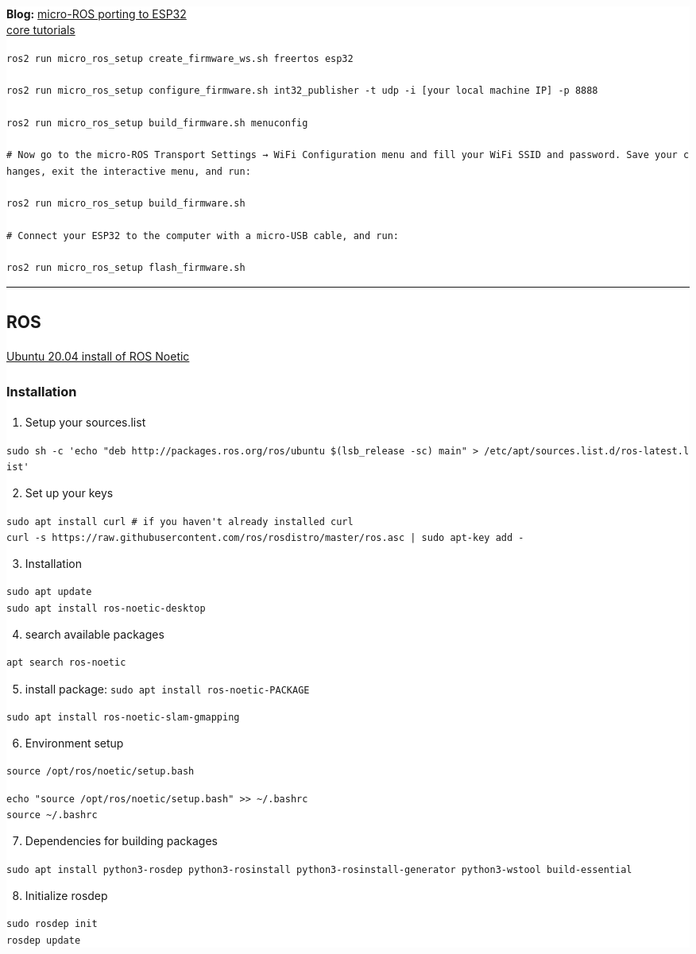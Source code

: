 **Blog:** [micro-ROS porting to ESP32](https://discourse.ros.org/t/micro-ros-porting-to-esp32/16101)<br>
[core tutorials](https://micro.ros.org//docs/tutorials/core/overview/)<br>

```
ros2 run micro_ros_setup create_firmware_ws.sh freertos esp32

ros2 run micro_ros_setup configure_firmware.sh int32_publisher -t udp -i [your local machine IP] -p 8888

ros2 run micro_ros_setup build_firmware.sh menuconfig

# Now go to the micro-ROS Transport Settings → WiFi Configuration menu and fill your WiFi SSID and password. Save your changes, exit the interactive menu, and run:

ros2 run micro_ros_setup build_firmware.sh

# Connect your ESP32 to the computer with a micro-USB cable, and run:

ros2 run micro_ros_setup flash_firmware.sh
```

---
## ROS
[Ubuntu 20.04 install of ROS Noetic](http://wiki.ros.org/noetic/Installation/Ubuntu)<br>

### Installation
1. Setup your sources.list
```
sudo sh -c 'echo "deb http://packages.ros.org/ros/ubuntu $(lsb_release -sc) main" > /etc/apt/sources.list.d/ros-latest.list'
```
2. Set up your keys
```
sudo apt install curl # if you haven't already installed curl
curl -s https://raw.githubusercontent.com/ros/rosdistro/master/ros.asc | sudo apt-key add -
```
3. Installation
```
sudo apt update
sudo apt install ros-noetic-desktop
```
4. search available packages
```
apt search ros-noetic
```
5. install package: `sudo apt install ros-noetic-PACKAGE`<br>
```
sudo apt install ros-noetic-slam-gmapping
```
6. Environment setup
```
source /opt/ros/noetic/setup.bash
```
```
echo "source /opt/ros/noetic/setup.bash" >> ~/.bashrc
source ~/.bashrc
```
7. Dependencies for building packages
```
sudo apt install python3-rosdep python3-rosinstall python3-rosinstall-generator python3-wstool build-essential
```
8. Initialize rosdep
```
sudo rosdep init
rosdep update
```